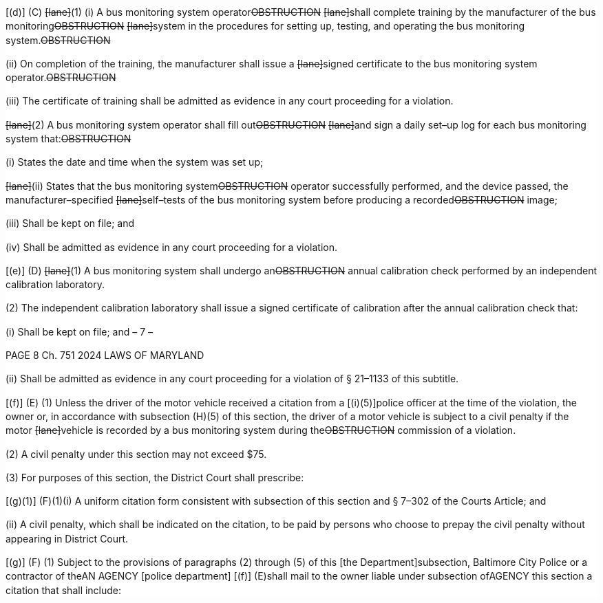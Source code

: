 [(d)] (C) ~~[lane]~~(1) (i) A bus monitoring system operator~~OBSTRUCTION~~
~~[lane]~~shall complete training by the manufacturer of the bus monitoring~~OBSTRUCTION~~
~~[lane]~~system in the procedures for setting up, testing, and operating the bus
monitoring system.~~OBSTRUCTION~~

(ii) On completion of the training, the manufacturer shall issue a
~~[lane]~~signed certificate to the bus monitoring system operator.~~OBSTRUCTION~~

(iii) The certificate of training shall be admitted as evidence in any
court proceeding for a violation.

~~[lane]~~(2) A bus monitoring system operator shall fill out~~OBSTRUCTION~~
~~[lane]~~and sign a daily set–up log for each bus monitoring system that:~~OBSTRUCTION~~

(i) States the date and time when the system was set up;

~~[lane]~~(ii) States that the bus monitoring system~~OBSTRUCTION~~
operator successfully performed, and the device passed, the manufacturer–specified
~~[lane]~~self–tests of the bus monitoring system before producing a recorded~~OBSTRUCTION~~
image;

(iii) Shall be kept on file; and

(iv) Shall be admitted as evidence in any court proceeding for a
violation.

[(e)] (D) ~~[lane]~~(1) A bus monitoring system shall undergo an~~OBSTRUCTION~~
annual calibration check performed by an independent calibration laboratory.

(2) The independent calibration laboratory shall issue a signed certificate
of calibration after the annual calibration check that:

(i) Shall be kept on file; and
– 7 –

PAGE 8
Ch. 751 2024 LAWS OF MARYLAND

(ii) Shall be admitted as evidence in any court proceeding for a
violation of § 21–1133 of this subtitle.

[(f)] (E) (1) Unless the driver of the motor vehicle received a citation from a
[(i)(5)]police officer at the time of the violation, the owner or, in accordance with subsection
(H)(5) of this section, the driver of a motor vehicle is subject to a civil penalty if the motor
~~[lane]~~vehicle is recorded by a bus monitoring system during the~~OBSTRUCTION~~
commission of a violation.

(2) A civil penalty under this section may not exceed $75.

(3) For purposes of this section, the District Court shall prescribe:

[(g)(1)] (F)(1)(i) A uniform citation form consistent with subsection
of this section and § 7–302 of the Courts Article; and

(ii) A civil penalty, which shall be indicated on the citation, to be paid
by persons who choose to prepay the civil penalty without appearing in District Court.

[(g)] (F) (1) Subject to the provisions of paragraphs (2) through (5) of this
[the Department]subsection, Baltimore City Police or a contractor of theAN AGENCY
[police department] [(f)] (E)shall mail to the owner liable under subsection ofAGENCY
this section a citation that shall include:
